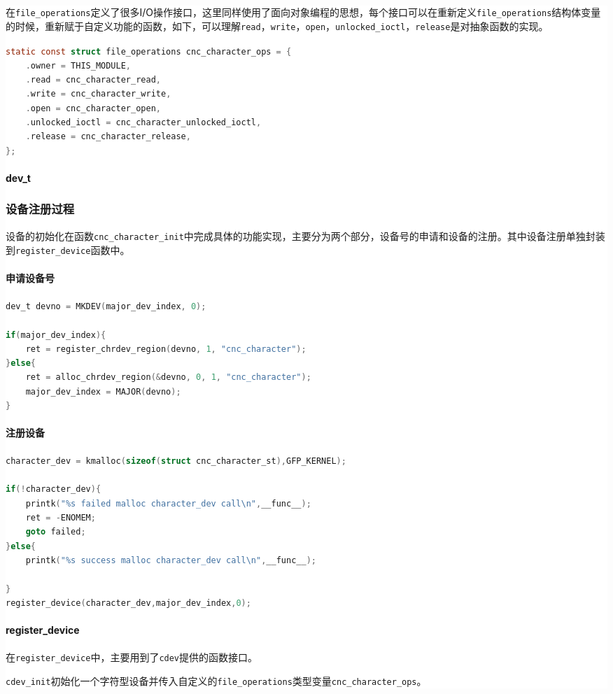 在`file_operations`定义了很多I/O操作接口，这里同样使用了面向对象编程的思想，每个接口可以在重新定义`file_operations`结构体变量的时候，重新赋于自定义功能的函数，如下，可以理解`read`，`write`，`open`，`unlocked_ioctl`，`release`是对抽象函数的实现。

```c
static const struct file_operations cnc_character_ops = {
	.owner = THIS_MODULE,
	.read = cnc_character_read,
	.write = cnc_character_write,
	.open = cnc_character_open,
	.unlocked_ioctl = cnc_character_unlocked_ioctl,
	.release = cnc_character_release,
};
```

#### dev_t

### 设备注册过程

设备的初始化在函数`cnc_character_init`中完成具体的功能实现，主要分为两个部分，设备号的申请和设备的注册。其中设备注册单独封装到`register_device`函数中。

#### 申请设备号

```c
dev_t devno = MKDEV(major_dev_index, 0);

if(major_dev_index){
    ret = register_chrdev_region(devno, 1, "cnc_character");
}else{
    ret = alloc_chrdev_region(&devno, 0, 1, "cnc_character");
    major_dev_index = MAJOR(devno);
}
```

#### 注册设备

```c
character_dev = kmalloc(sizeof(struct cnc_character_st),GFP_KERNEL);

if(!character_dev){
    printk("%s failed malloc character_dev call\n",__func__);
    ret = -ENOMEM;
    goto failed;
}else{
    printk("%s success malloc character_dev call\n",__func__);

}
register_device(character_dev,major_dev_index,0);
```

#### register_device

在`register_device`中，主要用到了`cdev`提供的函数接口。

`cdev_init`初始化一个字符型设备并传入自定义的`file_operations`类型变量`cnc_character_ops`。
